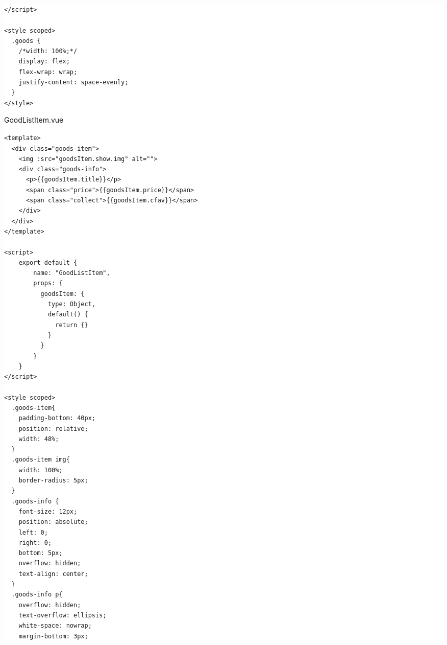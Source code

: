 ```
</script>

<style scoped>
  .goods {
    /*width: 100%;*/
    display: flex;
    flex-wrap: wrap;
    justify-content: space-evenly;
  }
</style>
```

GoodListItem.vue

```
<template>
  <div class="goods-item">
    <img :src="goodsItem.show.img" alt="">
    <div class="goods-info">
      <p>{{goodsItem.title}}</p>
      <span class="price">{{goodsItem.price}}</span>
      <span class="collect">{{goodsItem.cfav}}</span>
    </div>
  </div>
</template>

<script>
    export default {
        name: "GoodListItem",
        props: {
          goodsItem: {
            type: Object,
            default() {
              return {}
            }
          }
        }
    }
</script>

<style scoped>
  .goods-item{
    padding-bottom: 40px;
    position: relative;
    width: 48%;
  }
  .goods-item img{
    width: 100%;
    border-radius: 5px;
  }
  .goods-info {
    font-size: 12px;
    position: absolute;
    left: 0;
    right: 0;
    bottom: 5px;
    overflow: hidden;
    text-align: center;
  }
  .goods-info p{
    overflow: hidden;
    text-overflow: ellipsis;
    white-space: nowrap;
    margin-bottom: 3px;
```